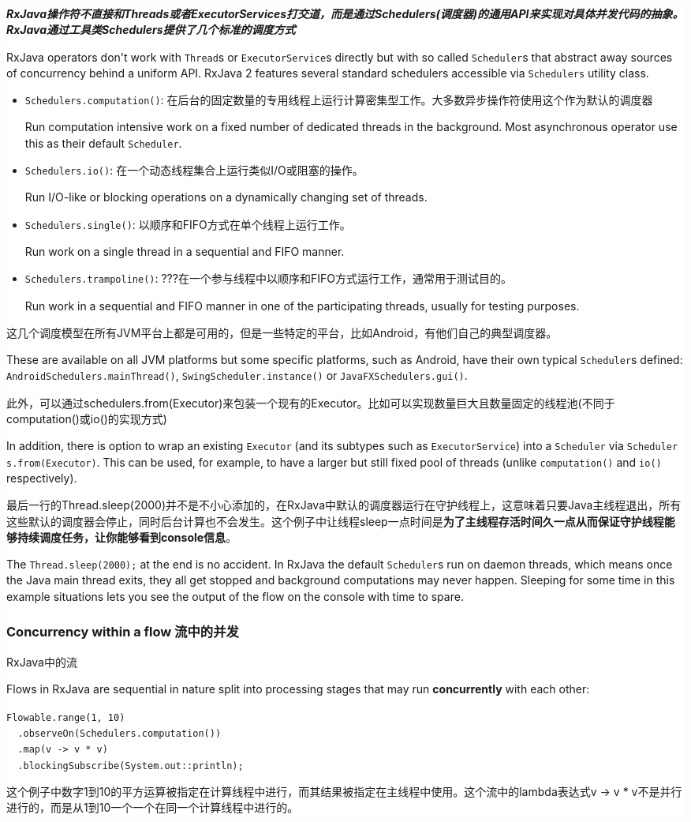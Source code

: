 ***RxJava操作符不直接和Threads或者ExecutorServices打交道，而是通过Schedulers(调度器)的通用API来实现对具体并发代码的抽象。RxJava通过工具类Schedulers提供了几个标准的调度方式***

RxJava operators don't work with `Thread`s or `ExecutorService`s directly but with so called `Scheduler`s that abstract away sources of concurrency behind a uniform API. RxJava 2 features several standard schedulers accessible via `Schedulers` utility class.

- `Schedulers.computation()`: 在后台的固定数量的专用线程上运行计算密集型工作。大多数异步操作符使用这个作为默认的调度器  

  Run computation intensive work on a fixed number of dedicated threads in the background. Most asynchronous operator use this as their default `Scheduler`.

- `Schedulers.io()`: 在一个动态线程集合上运行类似I/O或阻塞的操作。

   Run I/O-like or blocking operations on a dynamically changing set of threads.

- `Schedulers.single()`: 以顺序和FIFO方式在单个线程上运行工作。  

  Run work on a single thread in a sequential and FIFO manner.

- `Schedulers.trampoline()`: ???在一个参与线程中以顺序和FIFO方式运行工作，通常用于测试目的。 

  Run work in a sequential and FIFO manner in one of the participating threads, usually for testing purposes.

这几个调度模型在所有JVM平台上都是可用的，但是一些特定的平台，比如Android，有他们自己的典型调度器。

These are available on all JVM platforms but some specific platforms, such as Android, have their own typical `Scheduler`s defined: `AndroidSchedulers.mainThread()`, `SwingScheduler.instance()` or `JavaFXSchedulers.gui()`.

此外，可以通过schedulers.from(Executor)来包装一个现有的Executor。比如可以实现数量巨大且数量固定的线程池(不同于computation()或io()的实现方式)

In addition, there is option to wrap an existing `Executor` (and its subtypes such as `ExecutorService`) into a `Scheduler` via `Schedulers.from(Executor)`. This can be used, for example, to have a larger but still fixed pool of threads (unlike `computation()` and `io()` respectively).

最后一行的Thread.sleep(2000)并不是不小心添加的，在RxJava中默认的调度器运行在守护线程上，这意味着只要Java主线程退出，所有这些默认的调度器会停止，同时后台计算也不会发生。这个例子中让线程sleep一点时间是**为了主线程存活时间久一点从而保证守护线程能够持续调度任务，让你能够看到console信息**。

The `Thread.sleep(2000);` at the end is no accident. In RxJava the default `Scheduler`s run on daemon threads, which means once the Java main thread exits, they all get stopped and background computations may never happen. Sleeping for some time in this example situations lets you see the output of the flow on the console with time to spare.

### Concurrency within a flow 流中的并发

RxJava中的流

Flows in RxJava are sequential in nature split into processing stages that may run **concurrently** with each other:

```
Flowable.range(1, 10)
  .observeOn(Schedulers.computation())
  .map(v -> v * v)
  .blockingSubscribe(System.out::println);
```

这个例子中数字1到10的平方运算被指定在计算线程中进行，而其结果被指定在主线程中使用。这个流中的lambda表达式v -> v * v不是并行进行的，而是从1到10一个一个在同一个计算线程中进行的。
